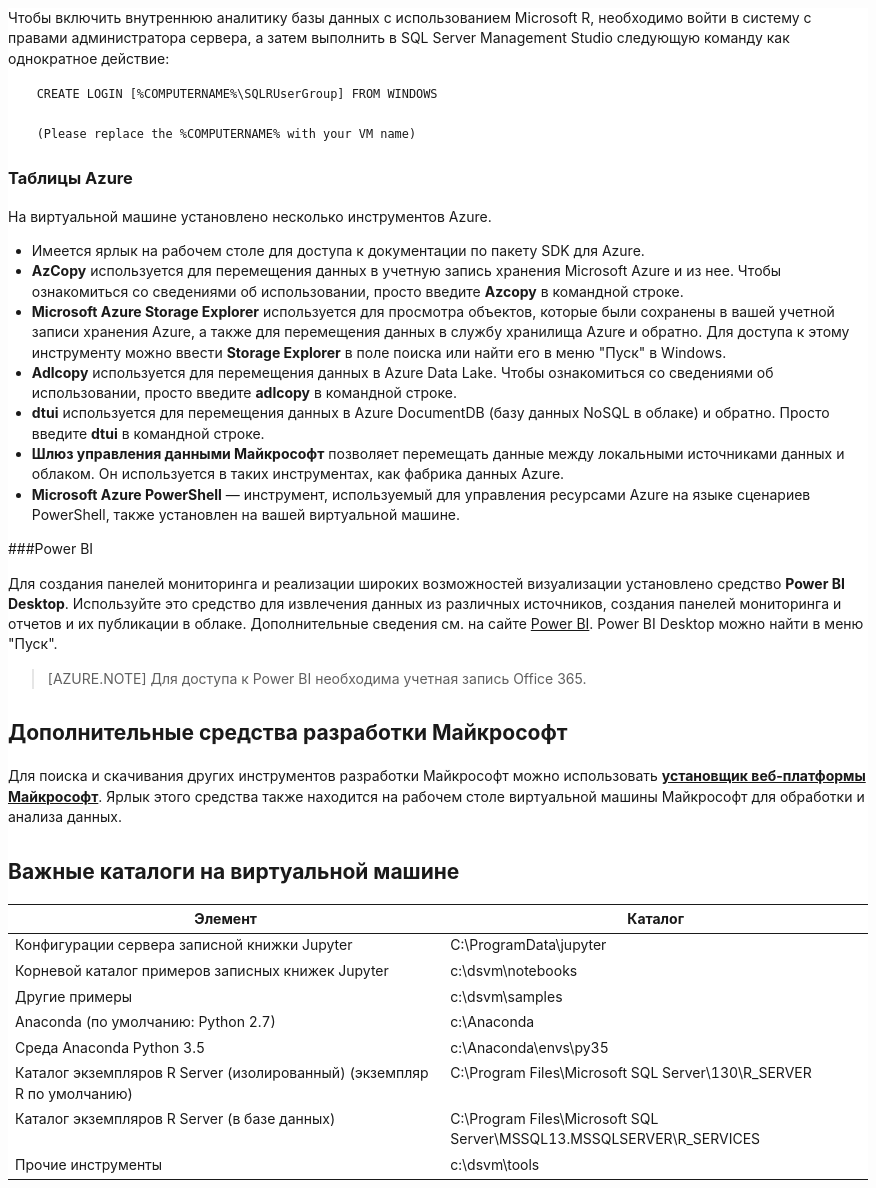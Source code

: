 Чтобы включить внутреннюю аналитику базы данных с использованием Microsoft R, необходимо войти в систему с правами администратора сервера, а затем выполнить в SQL Server Management Studio следующую команду как однократное действие:

        CREATE LOGIN [%COMPUTERNAME%\SQLRUserGroup] FROM WINDOWS 
        
        (Please replace the %COMPUTERNAME% with your VM name)


### Таблицы Azure 
На виртуальной машине установлено несколько инструментов Azure.
- Имеется ярлык на рабочем столе для доступа к документации по пакету SDK для Azure.
- **AzCopy** используется для перемещения данных в учетную запись хранения Microsoft Azure и из нее. Чтобы ознакомиться со сведениями об использовании, просто введите **Azcopy** в командной строке.
- **Microsoft Azure Storage Explorer** используется для просмотра объектов, которые были сохранены в вашей учетной записи хранения Azure, а также для перемещения данных в службу хранилища Azure и обратно. Для доступа к этому инструменту можно ввести **Storage Explorer** в поле поиска или найти его в меню "Пуск" в Windows.
- **Adlcopy** используется для перемещения данных в Azure Data Lake. Чтобы ознакомиться со сведениями об использовании, просто введите **adlcopy** в командной строке.
- **dtui** используется для перемещения данных в Azure DocumentDB (базу данных NoSQL в облаке) и обратно. Просто введите **dtui** в командной строке.
- **Шлюз управления данными Майкрософт** позволяет перемещать данные между локальными источниками данных и облаком. Он используется в таких инструментах, как фабрика данных Azure.
- **Microsoft Azure PowerShell** — инструмент, используемый для управления ресурсами Azure на языке сценариев PowerShell, также установлен на вашей виртуальной машине.

###Power BI

Для создания панелей мониторинга и реализации широких возможностей визуализации установлено средство **Power BI Desktop**. Используйте это средство для извлечения данных из различных источников, создания панелей мониторинга и отчетов и их публикации в облаке. Дополнительные сведения см. на сайте [Power BI](http://powerbi.microsoft.com). Power BI Desktop можно найти в меню "Пуск".

>[AZURE.NOTE] Для доступа к Power BI необходима учетная запись Office 365.

## Дополнительные средства разработки Майкрософт
Для поиска и скачивания других инструментов разработки Майкрософт можно использовать [**установщик веб-платформы Майкрософт**](https://www.microsoft.com/web/downloads/platform.aspx). Ярлык этого средства также находится на рабочем столе виртуальной машины Майкрософт для обработки и анализа данных.

## Важные каталоги на виртуальной машине

| Элемент | Каталог |
| ------------------------------| ---------------- |
|Конфигурации сервера записной книжки Jupyter | C:\\ProgramData\\jupyter |
|Корневой каталог примеров записных книжек Jupyter| c:\\dsvm\\notebooks|
|Другие примеры | c:\\dsvm\\samples|
| Anaconda (по умолчанию: Python 2.7) | c:\\Anaconda |
| Среда Anaconda Python 3.5 | c:\\Anaconda\\envs\\py35|
|Каталог экземпляров R Server (изолированный) (экземпляр R по умолчанию) | C:\\Program Files\\Microsoft SQL Server\\130\\R\_SERVER |
| Каталог экземпляров R Server (в базе данных) | C:\\Program Files\\Microsoft SQL Server\\MSSQL13.MSSQLSERVER\\R\_SERVICES |
| Прочие инструменты | c:\\dsvm\\tools|
